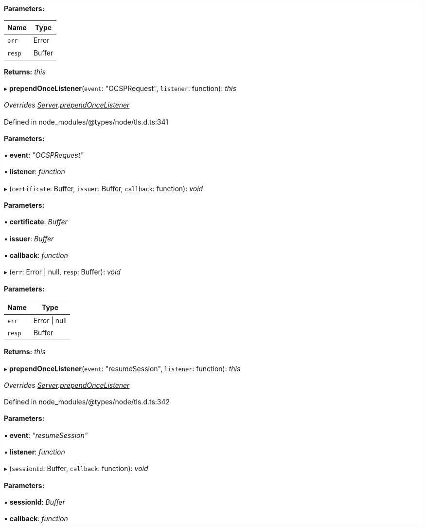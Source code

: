 **Parameters:**

Name | Type |
------ | ------ |
`err` | Error |
`resp` | Buffer |

**Returns:** *this*

▸ **prependOnceListener**(`event`: "OCSPRequest", `listener`: function): *this*

*Overrides [Server](_node_modules__types_node_net_d_._net_.server.md).[prependOnceListener](_node_modules__types_node_net_d_._net_.server.md#prependoncelistener)*

Defined in node_modules/@types/node/tls.d.ts:341

**Parameters:**

▪ **event**: *"OCSPRequest"*

▪ **listener**: *function*

▸ (`certificate`: Buffer, `issuer`: Buffer, `callback`: function): *void*

**Parameters:**

▪ **certificate**: *Buffer*

▪ **issuer**: *Buffer*

▪ **callback**: *function*

▸ (`err`: Error | null, `resp`: Buffer): *void*

**Parameters:**

Name | Type |
------ | ------ |
`err` | Error &#124; null |
`resp` | Buffer |

**Returns:** *this*

▸ **prependOnceListener**(`event`: "resumeSession", `listener`: function): *this*

*Overrides [Server](_node_modules__types_node_net_d_._net_.server.md).[prependOnceListener](_node_modules__types_node_net_d_._net_.server.md#prependoncelistener)*

Defined in node_modules/@types/node/tls.d.ts:342

**Parameters:**

▪ **event**: *"resumeSession"*

▪ **listener**: *function*

▸ (`sessionId`: Buffer, `callback`: function): *void*

**Parameters:**

▪ **sessionId**: *Buffer*

▪ **callback**: *function*
